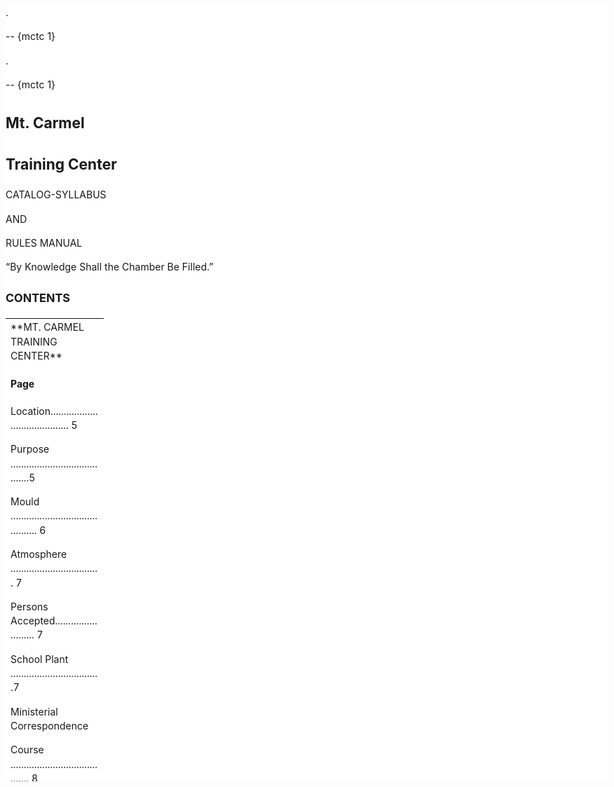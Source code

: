 .

 -- {mctc 1}   
  
  .

 -- {mctc 1}   
  
  **Mt. Carmel**
--------------

**Training Center**
-------------------

CATALOG-SYLLABUS

AND

RULES MANUAL

 “By Knowledge Shall the Chamber Be Filled.”

### CONTENTS

 <table style="height: 661px;" width="627"><tbody><tr><td width="126">**MT. CARMEL TRAINING CENTER**

####  Page

Location........................................ 5

Purpose ........................................5

Mould ........................................... 6

Atmosphere .................................. 7

Persons Accepted......................... 7

School Plant ..................................7

Ministerial Correspondence

 Course ........................................ 8

Pre-Ministerial Course ................. 8

Attendance.................................... 8

Deportment .................................. 9

#### **MINISTERIAL** **CURRICULUM**

Vocational .................................. 10

Spirit of Prophecy ...................... 11

Prophetic Eschatology ................ 11

Revealed Philosophy ................. 11

Revealed Psychophysics............. 12

Revealed Sociology ................... 12
